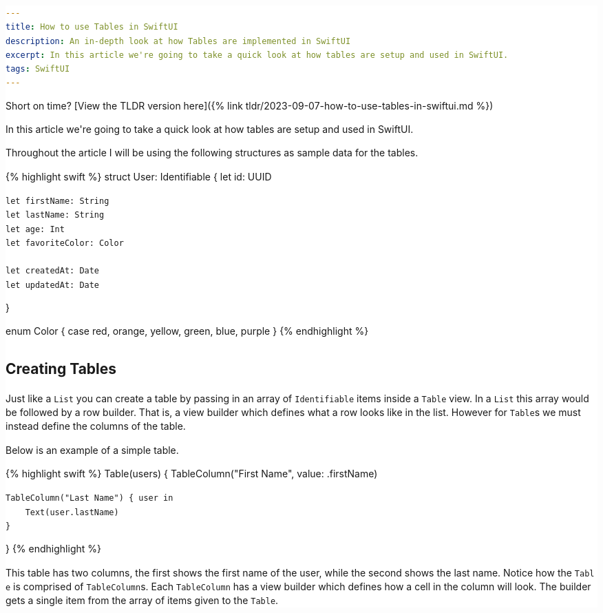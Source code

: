 ```yaml
---
title: How to use Tables in SwiftUI
description: An in-depth look at how Tables are implemented in SwiftUI
excerpt: In this article we're going to take a quick look at how tables are setup and used in SwiftUI.
tags: SwiftUI
---
```


Short on time? [View the TLDR version here]({% link tldr/2023-09-07-how-to-use-tables-in-swiftui.md %})

In this article we're going to take a quick look at how tables are setup and used in SwiftUI.

Throughout the article I will be using the following structures as sample data for the tables.

{% highlight swift %}
struct User: Identifiable {
    let id: UUID

    let firstName: String
    let lastName: String
    let age: Int
    let favoriteColor: Color
    
    let createdAt: Date
    let updatedAt: Date
}

enum Color {
    case red, orange, yellow, green, blue, purple
}
{% endhighlight %}

## Creating Tables

Just like a `List` you can create a table by passing in an array of `Identifiable` items inside a `Table` view. In a `List` this array would be followed by a row builder. That is, a view builder which defines what a row looks like in the list. However for `Table`s we must instead define the columns of the table.

Below is an example of a simple table.

{% highlight swift %}
Table(users) {
    TableColumn("First Name", value: \.firstName)

    TableColumn("Last Name") { user in
        Text(user.lastName)
    }
}
{% endhighlight %}

This table has two columns, the first shows the first name of the user, while the second shows the last name. Notice how the `Table` is comprised of `TableColumn`s. Each `TableColumn` has a view builder which defines how a cell in the column will look. The builder gets a single item from the array of items given to the `Table`.

